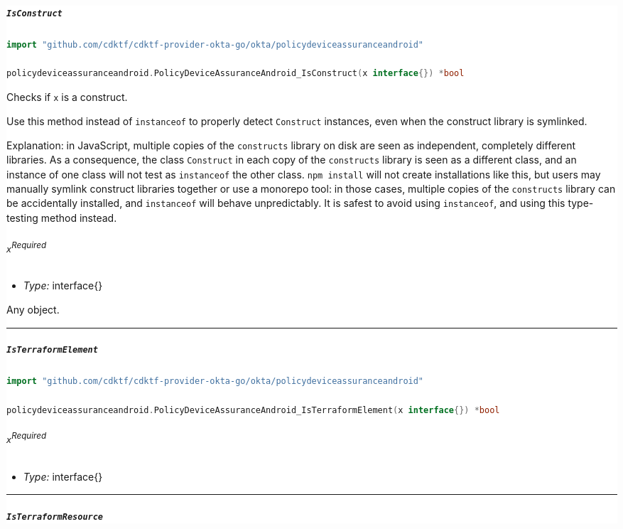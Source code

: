 
##### `IsConstruct` <a name="IsConstruct" id="@cdktf/provider-okta.policyDeviceAssuranceAndroid.PolicyDeviceAssuranceAndroid.isConstruct"></a>

```go
import "github.com/cdktf/cdktf-provider-okta-go/okta/policydeviceassuranceandroid"

policydeviceassuranceandroid.PolicyDeviceAssuranceAndroid_IsConstruct(x interface{}) *bool
```

Checks if `x` is a construct.

Use this method instead of `instanceof` to properly detect `Construct`
instances, even when the construct library is symlinked.

Explanation: in JavaScript, multiple copies of the `constructs` library on
disk are seen as independent, completely different libraries. As a
consequence, the class `Construct` in each copy of the `constructs` library
is seen as a different class, and an instance of one class will not test as
`instanceof` the other class. `npm install` will not create installations
like this, but users may manually symlink construct libraries together or
use a monorepo tool: in those cases, multiple copies of the `constructs`
library can be accidentally installed, and `instanceof` will behave
unpredictably. It is safest to avoid using `instanceof`, and using
this type-testing method instead.

###### `x`<sup>Required</sup> <a name="x" id="@cdktf/provider-okta.policyDeviceAssuranceAndroid.PolicyDeviceAssuranceAndroid.isConstruct.parameter.x"></a>

- *Type:* interface{}

Any object.

---

##### `IsTerraformElement` <a name="IsTerraformElement" id="@cdktf/provider-okta.policyDeviceAssuranceAndroid.PolicyDeviceAssuranceAndroid.isTerraformElement"></a>

```go
import "github.com/cdktf/cdktf-provider-okta-go/okta/policydeviceassuranceandroid"

policydeviceassuranceandroid.PolicyDeviceAssuranceAndroid_IsTerraformElement(x interface{}) *bool
```

###### `x`<sup>Required</sup> <a name="x" id="@cdktf/provider-okta.policyDeviceAssuranceAndroid.PolicyDeviceAssuranceAndroid.isTerraformElement.parameter.x"></a>

- *Type:* interface{}

---

##### `IsTerraformResource` <a name="IsTerraformResource" id="@cdktf/provider-okta.policyDeviceAssuranceAndroid.PolicyDeviceAssuranceAndroid.isTerraformResource"></a>
